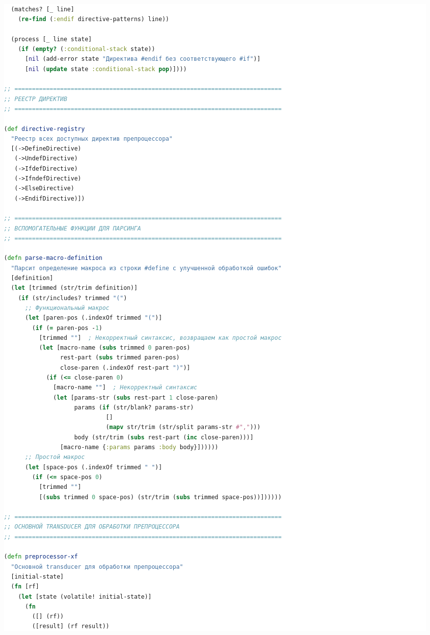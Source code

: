 ```clojure
  (matches? [_ line]
    (re-find (:endif directive-patterns) line))
  
  (process [_ line state]
    (if (empty? (:conditional-stack state))
      [nil (add-error state "Директива #endif без соответствующего #if")]
      [nil (update state :conditional-stack pop)])))

;; ============================================================================
;; РЕЕСТР ДИРЕКТИВ
;; ============================================================================

(def directive-registry
  "Реестр всех доступных директив препроцессора"
  [(->DefineDirective)
   (->UndefDirective)
   (->IfdefDirective)
   (->IfndefDirective)
   (->ElseDirective)
   (->EndifDirective)])

;; ============================================================================
;; ВСПОМОГАТЕЛЬНЫЕ ФУНКЦИИ ДЛЯ ПАРСИНГА
;; ============================================================================

(defn parse-macro-definition
  "Парсит определение макроса из строки #define с улучшенной обработкой ошибок"
  [definition]
  (let [trimmed (str/trim definition)]
    (if (str/includes? trimmed "(")
      ;; Функциональный макрос
      (let [paren-pos (.indexOf trimmed "(")]
        (if (= paren-pos -1)
          [trimmed ""]  ; Некорректный синтаксис, возвращаем как простой макрос
          (let [macro-name (subs trimmed 0 paren-pos)
                rest-part (subs trimmed paren-pos)
                close-paren (.indexOf rest-part ")")]
            (if (<= close-paren 0)
              [macro-name ""]  ; Некорректный синтаксис
              (let [params-str (subs rest-part 1 close-paren)
                    params (if (str/blank? params-str) 
                             [] 
                             (mapv str/trim (str/split params-str #",")))
                    body (str/trim (subs rest-part (inc close-paren)))]
                [macro-name {:params params :body body}])))))
      ;; Простой макрос
      (let [space-pos (.indexOf trimmed " ")]
        (if (<= space-pos 0)
          [trimmed ""]
          [(subs trimmed 0 space-pos) (str/trim (subs trimmed space-pos))])))))

;; ============================================================================
;; ОСНОВНОЙ TRANSDUCER ДЛЯ ОБРАБОТКИ ПРЕПРОЦЕССОРА
;; ============================================================================

(defn preprocessor-xf
  "Основной transducer для обработки препроцессора"
  [initial-state]
  (fn [rf]
    (let [state (volatile! initial-state)]
      (fn
        ([] (rf))
        ([result] (rf result))
```